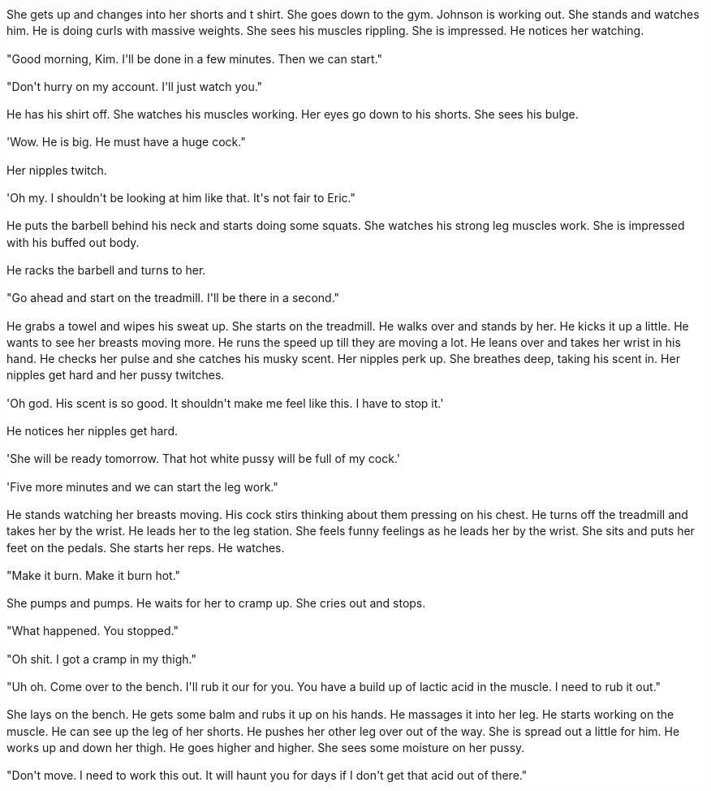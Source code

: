 She gets up and changes into her shorts and t shirt. She goes down to the gym. Johnson is working out. She stands and watches him. He is doing curls with massive weights. She sees his muscles rippling. She is impressed. He notices her watching. 

"Good morning, Kim. I'll be done in a few minutes. Then we can start." 

"Don't hurry on my account. I'll just watch you." 

He has his shirt off. She watches his muscles working. Her eyes go down to his shorts. She sees his bulge. 

'Wow. He is big. He must have a huge cock." 

Her nipples twitch. 

'Oh my. I shouldn't be looking at him like that. It's not fair to Eric." 

He puts the barbell behind his neck and starts doing some squats. She watches his strong leg muscles work. She is impressed with his buffed out body. 

He racks the barbell and turns to her. 

"Go ahead and start on the treadmill. I'll be there in a second." 

He grabs a towel and wipes his sweat up. She starts on the treadmill. He walks over and stands by her. He kicks it up a little. He wants to see her breasts moving more. He runs the speed up till they are moving a lot. He leans over and takes her wrist in his hand. He checks her pulse and she catches his musky scent. Her nipples perk up. She breathes deep, taking his scent in. Her nipples get hard and her pussy twitches. 

'Oh god. His scent is so good. It shouldn't make me feel like this. I have to stop it.' 

He notices her nipples get hard. 

'She will be ready tomorrow. That hot white pussy will be full of my cock.' 

'Five more minutes and we can start the leg work." 

He stands watching her breasts moving. His cock stirs thinking about them pressing on his chest. He turns off the treadmill and takes her by the wrist. He leads her to the leg station. She feels funny feelings as he leads her by the wrist. She sits and puts her feet on the pedals. She starts her reps. He watches. 

"Make it burn. Make it burn hot." 

She pumps and pumps. He waits for her to cramp up. She cries out and stops. 

"What happened. You stopped." 

"Oh shit. I got a cramp in my thigh." 

"Uh oh. Come over to the bench. I'll rub it our for you. You have a build up of lactic acid in the muscle. I need to rub it out." 

She lays on the bench. He gets some balm and rubs it up on his hands. He massages it into her leg. He starts working on the muscle. He can see up the leg of her shorts. He pushes her other leg over out of the way. She is spread out a little for him. He works up and down her thigh. He goes higher and higher. She sees some moisture on her pussy. 

"Don't move. I need to work this out. It will haunt you for days if I don't get that acid out of there." 
